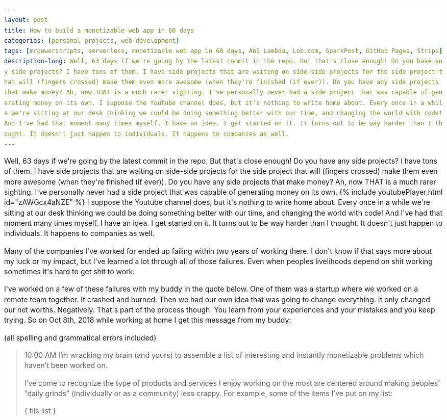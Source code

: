 ```yaml
---
layout: post
title: How to build a monetizable web app in 60 days
categories: [personal projects, web development]
tags: [mrpowerscripts, serverless, monetizable web app in 60 days, AWS Lambda, Lob.com, SparkPost, GitHub Pages, Stripe]
description-long: Well, 63 days if we're going by the latest commit in the repo. But that's close enough! Do you have any side projects? I have tons of them. I have side projects that are waiting on side-side projects for the side project that will (fingers crossed) make them even more awesome (when they're finished (if ever)). Do you have any side projects that make money? Ah, now THAT is a much rarer sighting. I've personally never had a side project that was capable of generating money on its own. I suppose the Youtube channel does, but it's nothing to write home about. Every once in a while we're sitting at our desk thinking we could be doing something better with our time, and changing the world with code! And I've had that moment many times myself. I have an idea. I get started on it. It turns out to be way harder than I thought. It doesn't just happen to individuals. It happens to companies as well. 
---
```


Well, 63 days if we're going by the latest commit in the repo. But that's close enough! Do you have any side projects? I have tons of them. I have side projects that are waiting on side-side projects for the side project that will (fingers crossed) make them even more awesome (when they're finished (if ever)). Do you have any side projects that make money? Ah, now THAT is a much rarer sighting. I've personally never had a side project that was capable of generating money on its own. {% include youtubePlayer.html id="zAWGcx4aNZE" %} I suppose the Youtube channel does, but it's nothing to write home about. Every once in a while we're sitting at our desk thinking we could be doing something better with our time, and changing the world with code! And I've had that moment many times myself. I have an idea. I get started on it. It turns out to be way harder than I thought. It doesn't just happen to individuals. It happens to companies as well.

Many of the companies I've worked for ended up failing within two years of working there. I don't know if that says more about my luck or my impact, but I've learned a lot through all of those failures. Even when peoples livelihoods depend on shit working sometimes it's hard to get shit to work.

I've worked on a few of these failures with my buddy in the quote below. One of them was a startup where we worked on a remote team together. It crashed and burned. Then we had our own idea that was going to change everything. It only changed our net worths. Negatively. That's part of the process though. You learn from your experiences and your mistakes and you keep trying. So on Oct 8th, 2018 while working at home I get this message from my buddy:

(all spelling and grammatical errors included)

>10:00 AM
>I’m wracking my brain (and yours) to assemble a list of interesting and instantly monetizable problems which haven’t been worked on.
>
>I’ve come to recognize the type of products and services I enjoy working on the most are centered around making peoples’ “daily grinds” (individually or as a community) less crappy. For example, some of the items I’ve put on my list:
>
>{ his list }
>